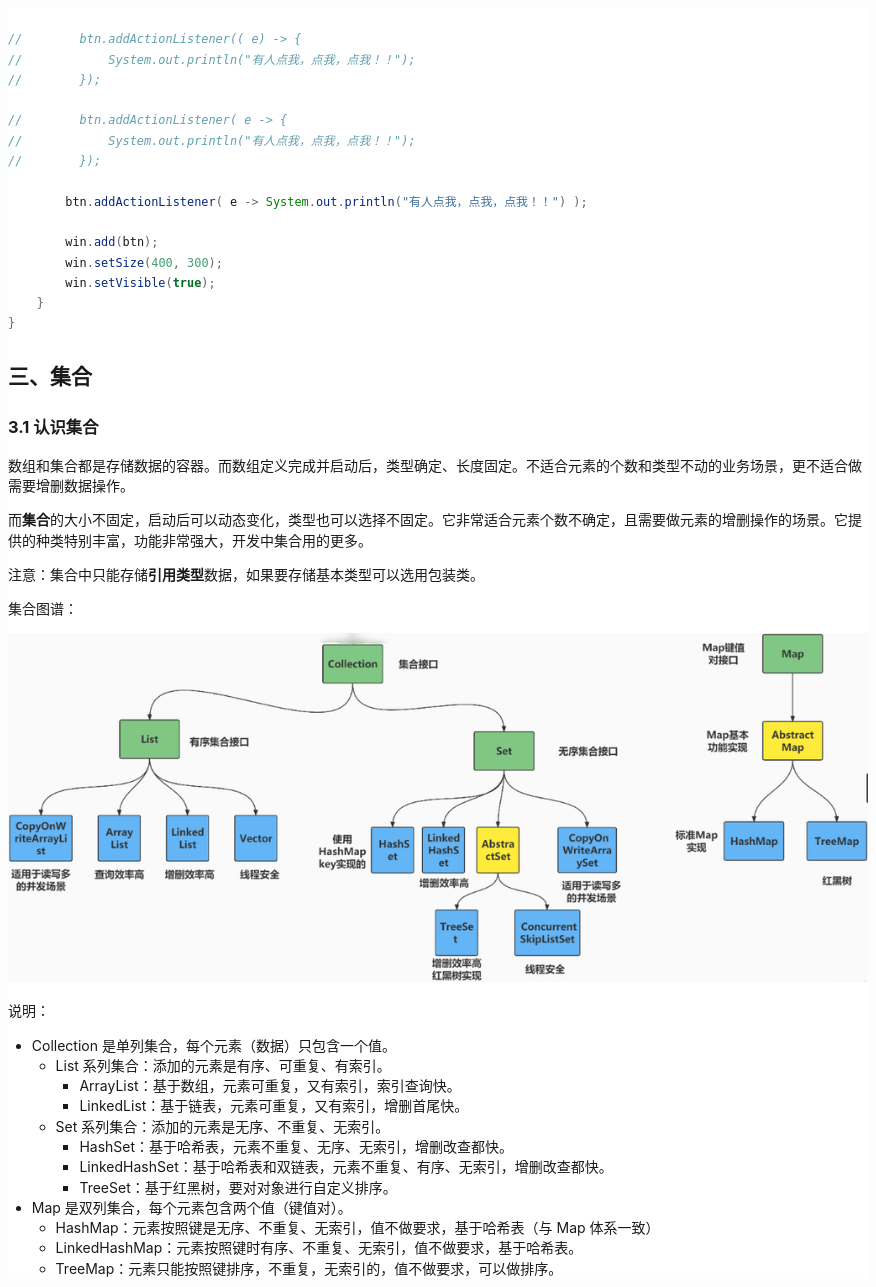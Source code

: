 ```java

//        btn.addActionListener(( e) -> {
//            System.out.println("有人点我，点我，点我！！");
//        });

//        btn.addActionListener( e -> {
//            System.out.println("有人点我，点我，点我！！");
//        });

        btn.addActionListener( e -> System.out.println("有人点我，点我，点我！！") );

        win.add(btn);
        win.setSize(400, 300);
        win.setVisible(true);
    }
}
```

## 三、集合

### 3.1 认识集合

数组和集合都是存储数据的容器。而数组定义完成并启动后，类型确定、长度固定。不适合元素的个数和类型不动的业务场景，更不适合做需要增删数据操作。

而**集合**的大小不固定，启动后可以动态变化，类型也可以选择不固定。它非常适合元素个数不确定，且需要做元素的增删操作的场景。它提供的种类特别丰富，功能非常强大，开发中集合用的更多。

注意：集合中只能存储**引用类型**数据，如果要存储基本类型可以选用包装类。

集合图谱：

![集合图谱](./img/2.JavaSE加强篇1/集合图谱.png)

说明：

- Collection 是单列集合，每个元素（数据）只包含一个值。
  - List 系列集合：添加的元素是有序、可重复、有索引。
    - ArrayList：基于数组，元素可重复，又有索引，索引查询快。
    - LinkedList：基于链表，元素可重复，又有索引，增删首尾快。
  - Set 系列集合：添加的元素是无序、不重复、无索引。
    - HashSet：基于哈希表，元素不重复、无序、无索引，增删改查都快。
    - LinkedHashSet：基于哈希表和双链表，元素不重复、有序、无索引，增删改查都快。
    - TreeSet：基于红黑树，要对对象进行自定义排序。
- Map 是双列集合，每个元素包含两个值（键值对）。
  - HashMap：元素按照键是无序、不重复、无索引，值不做要求，基于哈希表（与 Map 体系一致）
  - LinkedHashMap：元素按照键时有序、不重复、无索引，值不做要求，基于哈希表。
  - TreeMap：元素只能按照键排序，不重复，无索引的，值不做要求，可以做排序。
